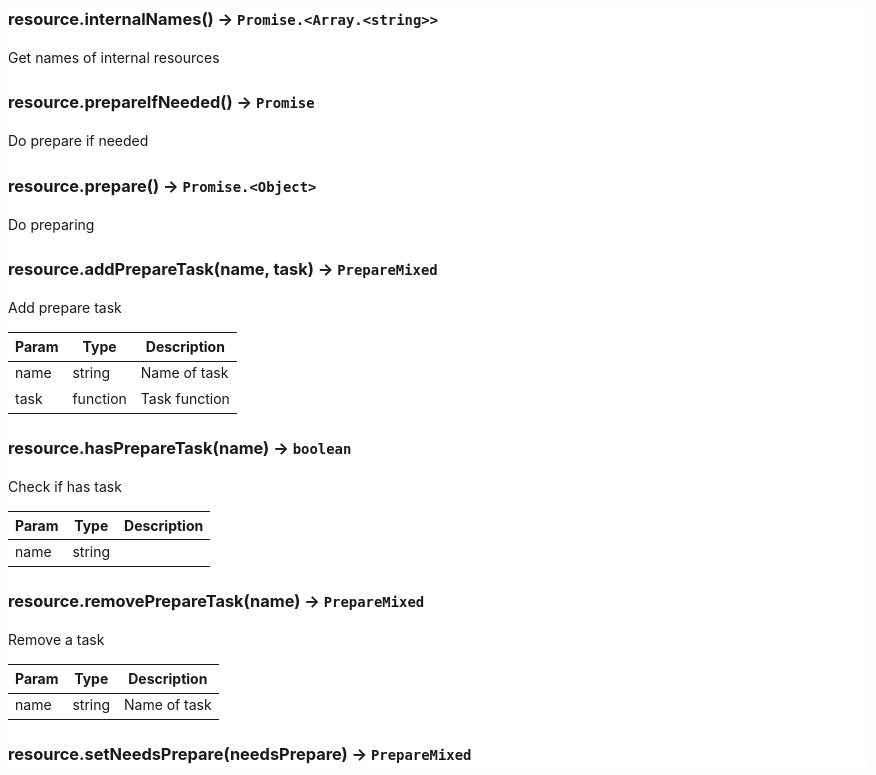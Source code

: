### resource.internalNames() -> `Promise.<Array.<string>>`

Get names of internal resources

<a class='md-heading-link' name="clay-resource-class-clay-resource-prepareIfNeeded" ></a>

### resource.prepareIfNeeded() -> `Promise`

Do prepare if needed

<a class='md-heading-link' name="clay-resource-class-clay-resource-prepare" ></a>

### resource.prepare() -> `Promise.<Object>`

Do preparing

<a class='md-heading-link' name="clay-resource-class-clay-resource-addPrepareTask" ></a>

### resource.addPrepareTask(name, task) -> `PrepareMixed`

Add prepare task

| Param | Type | Description |
| ----- | --- | -------- |
| name | string | Name of task |
| task | function | Task function |


<a class='md-heading-link' name="clay-resource-class-clay-resource-hasPrepareTask" ></a>

### resource.hasPrepareTask(name) -> `boolean`

Check if has task

| Param | Type | Description |
| ----- | --- | -------- |
| name | string |  |


<a class='md-heading-link' name="clay-resource-class-clay-resource-removePrepareTask" ></a>

### resource.removePrepareTask(name) -> `PrepareMixed`

Remove a task

| Param | Type | Description |
| ----- | --- | -------- |
| name | string | Name of task |


<a class='md-heading-link' name="clay-resource-class-clay-resource-setNeedsPrepare" ></a>

### resource.setNeedsPrepare(needsPrepare) -> `PrepareMixed`
